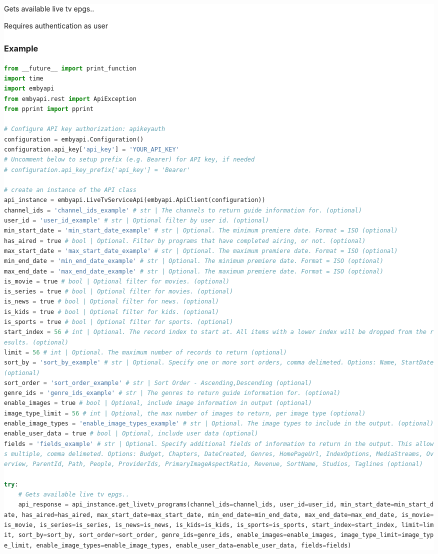 Gets available live tv epgs..

Requires authentication as user

### Example
```python
from __future__ import print_function
import time
import embyapi
from embyapi.rest import ApiException
from pprint import pprint

# Configure API key authorization: apikeyauth
configuration = embyapi.Configuration()
configuration.api_key['api_key'] = 'YOUR_API_KEY'
# Uncomment below to setup prefix (e.g. Bearer) for API key, if needed
# configuration.api_key_prefix['api_key'] = 'Bearer'

# create an instance of the API class
api_instance = embyapi.LiveTvServiceApi(embyapi.ApiClient(configuration))
channel_ids = 'channel_ids_example' # str | The channels to return guide information for. (optional)
user_id = 'user_id_example' # str | Optional filter by user id. (optional)
min_start_date = 'min_start_date_example' # str | Optional. The minimum premiere date. Format = ISO (optional)
has_aired = true # bool | Optional. Filter by programs that have completed airing, or not. (optional)
max_start_date = 'max_start_date_example' # str | Optional. The maximum premiere date. Format = ISO (optional)
min_end_date = 'min_end_date_example' # str | Optional. The minimum premiere date. Format = ISO (optional)
max_end_date = 'max_end_date_example' # str | Optional. The maximum premiere date. Format = ISO (optional)
is_movie = true # bool | Optional filter for movies. (optional)
is_series = true # bool | Optional filter for movies. (optional)
is_news = true # bool | Optional filter for news. (optional)
is_kids = true # bool | Optional filter for kids. (optional)
is_sports = true # bool | Optional filter for sports. (optional)
start_index = 56 # int | Optional. The record index to start at. All items with a lower index will be dropped from the results. (optional)
limit = 56 # int | Optional. The maximum number of records to return (optional)
sort_by = 'sort_by_example' # str | Optional. Specify one or more sort orders, comma delimeted. Options: Name, StartDate (optional)
sort_order = 'sort_order_example' # str | Sort Order - Ascending,Descending (optional)
genre_ids = 'genre_ids_example' # str | The genres to return guide information for. (optional)
enable_images = true # bool | Optional, include image information in output (optional)
image_type_limit = 56 # int | Optional, the max number of images to return, per image type (optional)
enable_image_types = 'enable_image_types_example' # str | Optional. The image types to include in the output. (optional)
enable_user_data = true # bool | Optional, include user data (optional)
fields = 'fields_example' # str | Optional. Specify additional fields of information to return in the output. This allows multiple, comma delimeted. Options: Budget, Chapters, DateCreated, Genres, HomePageUrl, IndexOptions, MediaStreams, Overview, ParentId, Path, People, ProviderIds, PrimaryImageAspectRatio, Revenue, SortName, Studios, Taglines (optional)

try:
    # Gets available live tv epgs..
    api_response = api_instance.get_livetv_programs(channel_ids=channel_ids, user_id=user_id, min_start_date=min_start_date, has_aired=has_aired, max_start_date=max_start_date, min_end_date=min_end_date, max_end_date=max_end_date, is_movie=is_movie, is_series=is_series, is_news=is_news, is_kids=is_kids, is_sports=is_sports, start_index=start_index, limit=limit, sort_by=sort_by, sort_order=sort_order, genre_ids=genre_ids, enable_images=enable_images, image_type_limit=image_type_limit, enable_image_types=enable_image_types, enable_user_data=enable_user_data, fields=fields)
```